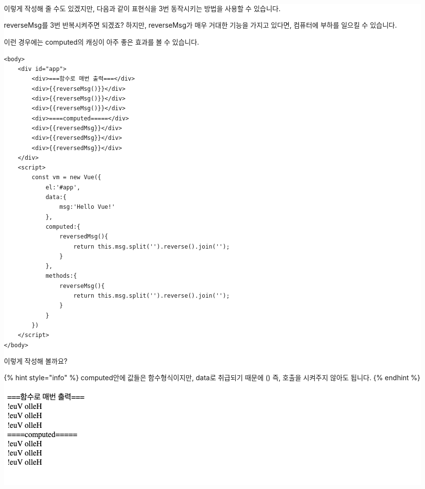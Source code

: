 이렇게 작성해 줄 수도 있겠지만, 다음과 같이 표현식을 3번 동작시키는 방법을 사용할 수 있습니다. 

reverseMsg를 3번 반복시켜주면 되겠죠?  하지만, reverseMsg가 매우 거대한 기능을 가지고 있다면, 컴퓨터에 부하를 일으킬 수 있습니다. 

이런 경우에는 computed의 캐싱이 아주 좋은 효과를 볼 수 있습니다. 

```markup
<body>
    <div id="app">
        <div>===함수로 매번 출력===</div>
        <div>{{reverseMsg()}}</div>
        <div>{{reverseMsg()}}</div>
        <div>{{reverseMsg()}}</div>
        <div>====computed=====</div>
        <div>{{reversedMsg}}</div>
        <div>{{reversedMsg}}</div>
        <div>{{reversedMsg}}</div>
    </div>
    <script>
        const vm = new Vue({
            el:'#app',
            data:{
                msg:'Hello Vue!'
            },
            computed:{
                reversedMsg(){
                    return this.msg.split('').reverse().join('');
                }
            },
            methods:{
                reverseMsg(){
                    return this.msg.split('').reverse().join('');
                }
            }
        })
    </script>
</body>
```

이렇게 작성해 볼까요? 

{% hint style="info" %}
computed안에 값들은 함수형식이지만, data로 취급되기 때문에 \(\) 즉, 호출을 시켜주지 않아도 됩니다.
{% endhint %}

![&#xAC19;&#xC740; &#xACB0;&#xACFC;&#xB97C; &#xBCF4;&#xC5EC;&#xC8FC;&#xACE0; &#xC788;&#xC2B5;&#xB2C8;&#xB2E4;.](../.gitbook/assets/image%20%2830%29.png)
